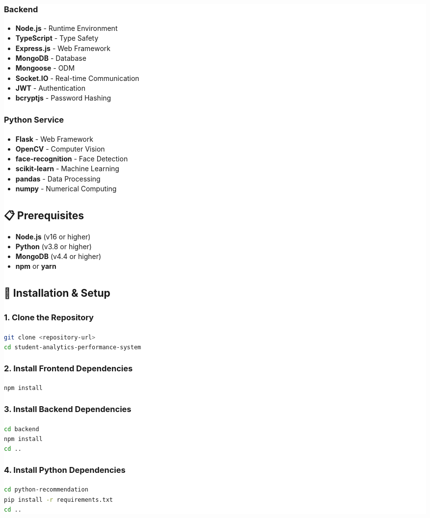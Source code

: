 ### Backend
- **Node.js** - Runtime Environment
- **TypeScript** - Type Safety
- **Express.js** - Web Framework
- **MongoDB** - Database
- **Mongoose** - ODM
- **Socket.IO** - Real-time Communication
- **JWT** - Authentication
- **bcryptjs** - Password Hashing

### Python Service
- **Flask** - Web Framework
- **OpenCV** - Computer Vision
- **face-recognition** - Face Detection
- **scikit-learn** - Machine Learning
- **pandas** - Data Processing
- **numpy** - Numerical Computing

## 📋 Prerequisites

- **Node.js** (v16 or higher)
- **Python** (v3.8 or higher)
- **MongoDB** (v4.4 or higher)
- **npm** or **yarn**

## 🚀 Installation & Setup

### 1. Clone the Repository
```bash
git clone <repository-url>
cd student-analytics-performance-system
```

### 2. Install Frontend Dependencies
```bash
npm install
```

### 3. Install Backend Dependencies
```bash
cd backend
npm install
cd ..
```

### 4. Install Python Dependencies
```bash
cd python-recommendation
pip install -r requirements.txt
cd ..
```
